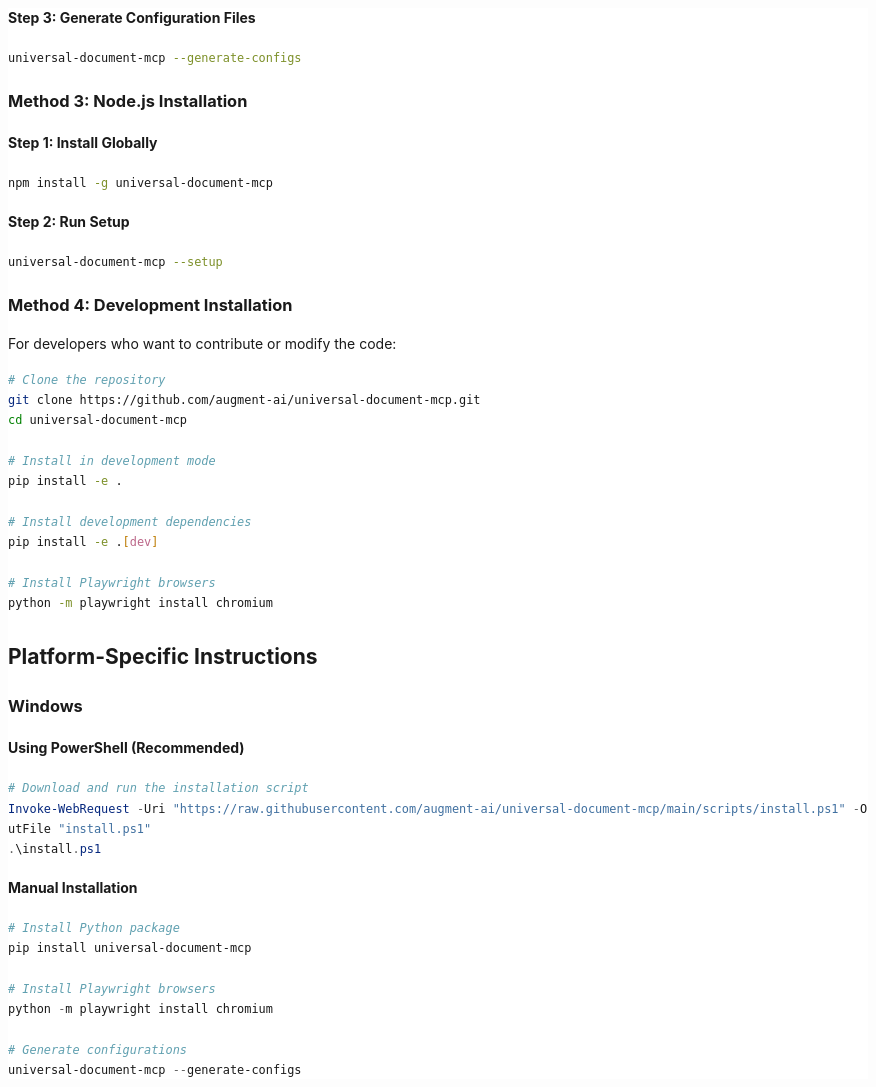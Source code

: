 #### Step 3: Generate Configuration Files

```bash
universal-document-mcp --generate-configs
```

### Method 3: Node.js Installation

#### Step 1: Install Globally

```bash
npm install -g universal-document-mcp
```

#### Step 2: Run Setup

```bash
universal-document-mcp --setup
```

### Method 4: Development Installation

For developers who want to contribute or modify the code:

```bash
# Clone the repository
git clone https://github.com/augment-ai/universal-document-mcp.git
cd universal-document-mcp

# Install in development mode
pip install -e .

# Install development dependencies
pip install -e .[dev]

# Install Playwright browsers
python -m playwright install chromium
```

## Platform-Specific Instructions

### Windows

#### Using PowerShell (Recommended)

```powershell
# Download and run the installation script
Invoke-WebRequest -Uri "https://raw.githubusercontent.com/augment-ai/universal-document-mcp/main/scripts/install.ps1" -OutFile "install.ps1"
.\install.ps1
```

#### Manual Installation

```powershell
# Install Python package
pip install universal-document-mcp

# Install Playwright browsers
python -m playwright install chromium

# Generate configurations
universal-document-mcp --generate-configs
```
